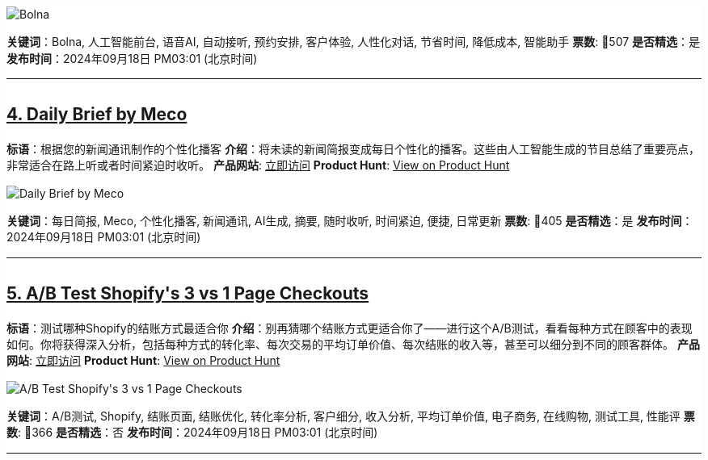 ![Bolna](https://ph-files.imgix.net/c3709c26-6d6c-486c-9f17-2454fc3ee1d2.png?auto=format&fit=crop&frame=1&h=512&w=1024)

**关键词**：Bolna, 人工智能前台, 语音AI, 自动接听, 预约安排, 客户体验, 人性化对话, 节省时间, 降低成本, 智能助手
**票数**: 🔺507
**是否精选**：是
**发布时间**：2024年09月18日 PM03:01 (北京时间)

---

## [4. Daily Brief by Meco](https://www.producthunt.com/posts/daily-brief-by-meco?utm_campaign=producthunt-api&utm_medium=api-v2&utm_source=Application%3A+daily+ph+%28ID%3A+133301%29)
**标语**：根据您的新闻通讯制作的个性化播客
**介绍**：将未读的新闻简报变成每日个性化的播客。这些由人工智能生成的节目总结了重要亮点，非常适合在路上听或者时间紧迫时收听。
**产品网站**: [立即访问](https://www.producthunt.com/r/QDGXYUOKXV2O7O?utm_campaign=producthunt-api&utm_medium=api-v2&utm_source=Application%3A+daily+ph+%28ID%3A+133301%29)
**Product Hunt**: [View on Product Hunt](https://www.producthunt.com/posts/daily-brief-by-meco?utm_campaign=producthunt-api&utm_medium=api-v2&utm_source=Application%3A+daily+ph+%28ID%3A+133301%29)

![Daily Brief by Meco](https://ph-files.imgix.net/513cec9f-bc80-46f3-a7d3-79045cd24b7f.png?auto=format&fit=crop&frame=1&h=512&w=1024)

**关键词**：每日简报, Meco, 个性化播客, 新闻通讯, AI生成, 摘要, 随时收听, 时间紧迫, 便捷, 日常更新
**票数**: 🔺405
**是否精选**：是
**发布时间**：2024年09月18日 PM03:01 (北京时间)

---

## [5. A/B Test Shopify's 3 vs 1 Page Checkouts](https://www.producthunt.com/posts/a-b-test-shopify-s-3-vs-1-page-checkouts?utm_campaign=producthunt-api&utm_medium=api-v2&utm_source=Application%3A+daily+ph+%28ID%3A+133301%29)
**标语**：测试哪种Shopify的结账方式最适合你
**介绍**：别再猜哪个结账方式更适合你了——进行这个A/B测试，看看每种方式在顾客中的表现如何。你将获得深入分析，包括每种方式的转化率、每次交易的平均订单价值、每次结账的收入等，甚至可以细分到不同的顾客群体。
**产品网站**: [立即访问](https://www.producthunt.com/r/RAPULM2VG2PJBN?utm_campaign=producthunt-api&utm_medium=api-v2&utm_source=Application%3A+daily+ph+%28ID%3A+133301%29)
**Product Hunt**: [View on Product Hunt](https://www.producthunt.com/posts/a-b-test-shopify-s-3-vs-1-page-checkouts?utm_campaign=producthunt-api&utm_medium=api-v2&utm_source=Application%3A+daily+ph+%28ID%3A+133301%29)

![A/B Test Shopify's 3 vs 1 Page Checkouts](https://ph-files.imgix.net/3bcbc324-2c86-4a6a-a177-3bc175727d54.png?auto=format&fit=crop&frame=1&h=512&w=1024)

**关键词**：A/B测试, Shopify, 结账页面, 结账优化, 转化率分析, 客户细分, 收入分析, 平均订单价值, 电子商务, 在线购物, 测试工具, 性能评
**票数**: 🔺366
**是否精选**：否
**发布时间**：2024年09月18日 PM03:01 (北京时间)

---
